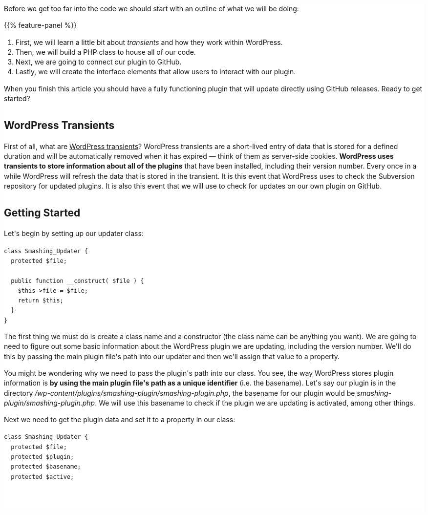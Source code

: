 Before we get too far into the code we should start with an outline of what we will be doing:

{{% feature-panel %}}

1.  First, we will learn a little bit about _transients_ and how they work within WordPress.
2.  Then, we will build a PHP class to house all of our code.
3.  Next, we are going to connect our plugin to GitHub.
4.  Lastly, we will create the interface elements that allow users to interact with our plugin.

When you finish this article you should have a fully functioning plugin that will update directly using GitHub releases. Ready to get started?

## WordPress Transients

First of all, what are <a href="https://codex.wordpress.org/Transients_API">WordPress transients</a>? WordPress transients are a short-lived entry of data that is stored for a defined duration and will be automatically removed when it has expired — think of them as server-side cookies. <strong>WordPress uses transients to store information about all of the plugins</strong> that have been installed, including their version number. Every once in a while WordPress will refresh the data that is stored in the transient. It is this event that WordPress uses to check the Subversion repository for updated plugins. It is also this event that we will use to check for updates on our own plugin on GitHub.</p>

## Getting Started

Let's begin by setting up our updater class:

<pre><code class="language-php">class Smashing_Updater {
  protected $file;

  public function __construct( $file ) {
    $this-&gt;file = $file;
    return $this;
  }
}</code></pre>

The first thing we must do is create a class name and a constructor (the class name can be anything you want). We are going to need to figure out some basic information about the WordPress plugin we are updating, including the version number. We'll do this by passing the main plugin file's path into our updater and then we'll assign that value to a property.

You might be wondering why we need to pass the plugin's path into our class. You see, the way WordPress stores plugin information is <strong>by using the main plugin file's path as a unique identifier</strong> (i.e. the basename). Let's say our plugin is in the directory <i>/wp-content/plugins/smashing-plugin/smashing-plugin.php</i>, the basename for our plugin would be <i>smashing-plugin/smashing-plugin.php</i>. We will use this basename to check if the plugin we are updating is activated, among other things.

Next we need to get the plugin data and set it to a property in our class:

<pre><code class="language-php">class Smashing_Updater {
  protected $file;
  protected $plugin;
  protected $basename;
  protected $active;
